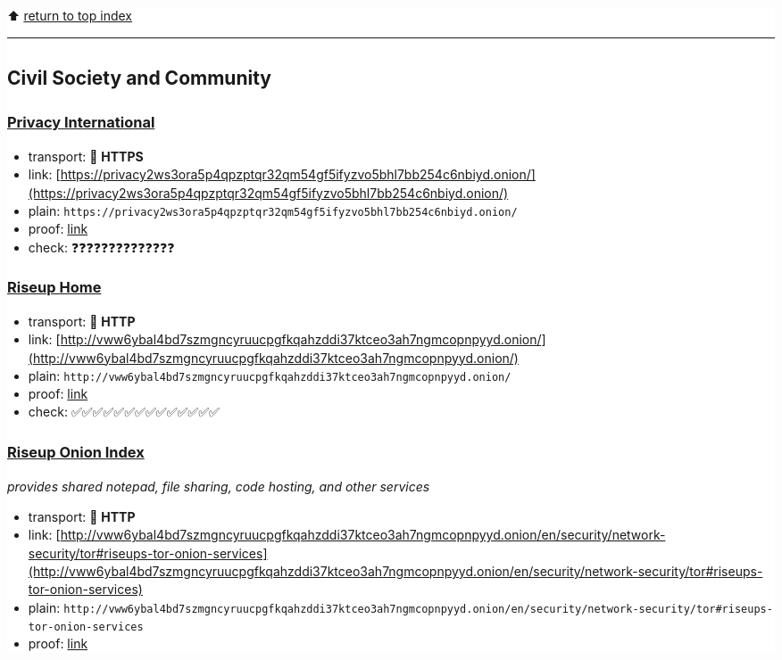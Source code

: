 :arrow_up: [return to top index](#index)

----
## Civil Society and Community

### [Privacy International](https://privacy2ws3ora5p4qpzptqr32qm54gf5ifyzvo5bhl7bb254c6nbiyd.onion/)
* transport: :closed_lock_with_key: **HTTPS**
* link: [https://privacy2ws3ora5p4qpzptqr32qm54gf5ifyzvo5bhl7bb254c6nbiyd.onion/](https://privacy2ws3ora5p4qpzptqr32qm54gf5ifyzvo5bhl7bb254c6nbiyd.onion/)
* plain: `https://privacy2ws3ora5p4qpzptqr32qm54gf5ifyzvo5bhl7bb254c6nbiyd.onion/`
* proof: [link](https://www.reddit.com/r/onions/comments/nhe04a/privacy_international_migrate_to_a_v3_onion/)
* check: <span title="attempts=6 code=903 exit=7 time=2024-06-25 18:27:12+00:00">:question:</span><span title="attempts=6 code=903 exit=7 time=2024-06-25 06:37:56+00:00">:question:</span><span title="attempts=6 code=903 exit=7 time=2024-06-24 14:59:43+00:00">:question:</span><span title="attempts=6 code=903 exit=7 time=2024-06-24 02:59:16+00:00">:question:</span><span title="attempts=6 code=903 exit=7 time=2024-06-23 11:35:41+00:00">:question:</span><span title="attempts=6 code=903 exit=7 time=2024-06-22 23:34:07+00:00">:question:</span><span title="attempts=6 code=903 exit=7 time=2024-06-22 20:08:13+00:00">:question:</span><span title="attempts=6 code=903 exit=7 time=2024-06-22 08:09:07+00:00">:question:</span><span title="attempts=6 code=903 exit=7 time=2024-06-21 16:49:44+00:00">:question:</span><span title="attempts=6 code=903 exit=7 time=2024-06-21 04:42:24+00:00">:question:</span><span title="attempts=6 code=903 exit=7 time=2024-06-20 13:16:42+00:00">:question:</span><span title="attempts=6 code=903 exit=7 time=2024-06-20 01:16:08+00:00">:question:</span><span title="attempts=6 code=903 exit=7 time=2024-06-19 21:51:47+00:00">:question:</span><span title="attempts=6 code=903 exit=7 time=2024-06-19 09:56:34+00:00">:question:</span>

### [Riseup Home](http://vww6ybal4bd7szmgncyruucpgfkqahzddi37ktceo3ah7ngmcopnpyyd.onion/)
* transport: :small_red_triangle: **HTTP**
* link: [http://vww6ybal4bd7szmgncyruucpgfkqahzddi37ktceo3ah7ngmcopnpyyd.onion/](http://vww6ybal4bd7szmgncyruucpgfkqahzddi37ktceo3ah7ngmcopnpyyd.onion/)
* plain: `http://vww6ybal4bd7szmgncyruucpgfkqahzddi37ktceo3ah7ngmcopnpyyd.onion/`
* proof: [link](https://riseup.net/en/security/network-security/tor#riseups-tor-onion-services)
* check: <span title="attempts=1 code=200 exit=0 time=2024-06-25 18:06:28+00:00">:white_check_mark:</span><span title="attempts=1 code=200 exit=0 time=2024-06-25 06:06:32+00:00">:white_check_mark:</span><span title="attempts=1 code=200 exit=0 time=2024-06-24 14:40:17+00:00">:white_check_mark:</span><span title="attempts=1 code=200 exit=0 time=2024-06-24 02:40:17+00:00">:white_check_mark:</span><span title="attempts=1 code=200 exit=0 time=2024-06-23 11:15:29+00:00">:white_check_mark:</span><span title="attempts=1 code=200 exit=0 time=2024-06-22 23:15:15+00:00">:white_check_mark:</span><span title="attempts=1 code=200 exit=0 time=2024-06-22 19:49:12+00:00">:white_check_mark:</span><span title="attempts=1 code=200 exit=0 time=2024-06-22 07:49:15+00:00">:white_check_mark:</span><span title="attempts=1 code=200 exit=0 time=2024-06-21 16:23:14+00:00">:white_check_mark:</span><span title="attempts=1 code=200 exit=0 time=2024-06-21 04:23:17+00:00">:white_check_mark:</span><span title="attempts=1 code=200 exit=0 time=2024-06-20 12:57:14+00:00">:white_check_mark:</span><span title="attempts=1 code=200 exit=0 time=2024-06-20 00:57:12+00:00">:white_check_mark:</span><span title="attempts=1 code=200 exit=0 time=2024-06-19 21:32:20+00:00">:white_check_mark:</span><span title="attempts=1 code=200 exit=0 time=2024-06-19 09:32:20+00:00">:white_check_mark:</span>

### [Riseup Onion Index](http://vww6ybal4bd7szmgncyruucpgfkqahzddi37ktceo3ah7ngmcopnpyyd.onion/en/security/network-security/tor#riseups-tor-onion-services)
*provides shared notepad, file sharing, code hosting, and other services*
* transport: :small_red_triangle: **HTTP**
* link: [http://vww6ybal4bd7szmgncyruucpgfkqahzddi37ktceo3ah7ngmcopnpyyd.onion/en/security/network-security/tor#riseups-tor-onion-services](http://vww6ybal4bd7szmgncyruucpgfkqahzddi37ktceo3ah7ngmcopnpyyd.onion/en/security/network-security/tor#riseups-tor-onion-services)
* plain: `http://vww6ybal4bd7szmgncyruucpgfkqahzddi37ktceo3ah7ngmcopnpyyd.onion/en/security/network-security/tor#riseups-tor-onion-services`
* proof: [link](https://riseup.net/en/security/network-security/tor#riseups-tor-onion-services)